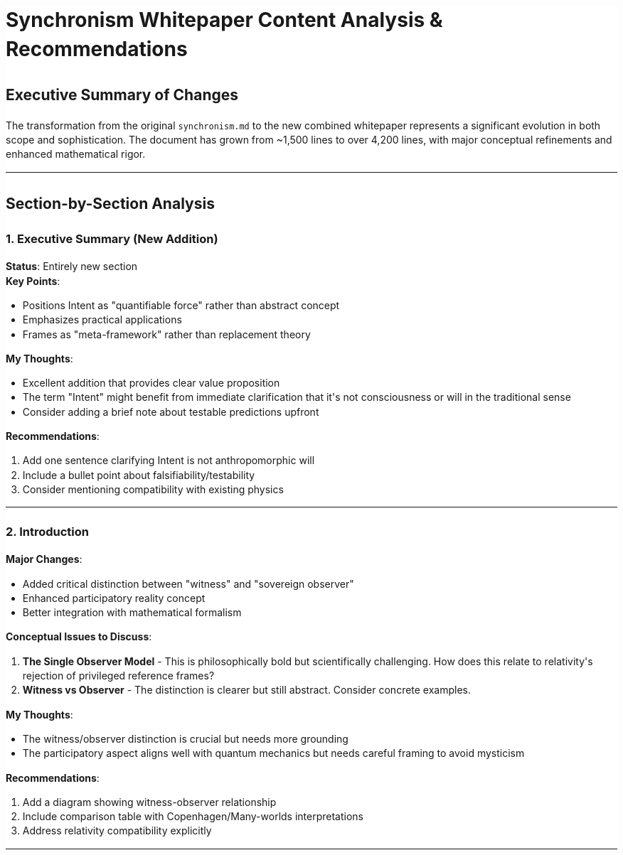 # Synchronism Whitepaper Content Analysis & Recommendations

## Executive Summary of Changes

The transformation from the original `synchronism.md` to the new combined whitepaper represents a significant evolution in both scope and sophistication. The document has grown from ~1,500 lines to over 4,200 lines, with major conceptual refinements and enhanced mathematical rigor.

---

## Section-by-Section Analysis

### 1. Executive Summary (New Addition)
**Status**: Entirely new section  
**Key Points**:
- Positions Intent as "quantifiable force" rather than abstract concept
- Emphasizes practical applications
- Frames as "meta-framework" rather than replacement theory

**My Thoughts**: 
- Excellent addition that provides clear value proposition
- The term "Intent" might benefit from immediate clarification that it's not consciousness or will in the traditional sense
- Consider adding a brief note about testable predictions upfront

**Recommendations**:
1. Add one sentence clarifying Intent is not anthropomorphic will
2. Include a bullet point about falsifiability/testability
3. Consider mentioning compatibility with existing physics

---

### 2. Introduction
**Major Changes**:
- Added critical distinction between "witness" and "sovereign observer"
- Enhanced participatory reality concept
- Better integration with mathematical formalism

**Conceptual Issues to Discuss**:
1. **The Single Observer Model** - This is philosophically bold but scientifically challenging. How does this relate to relativity's rejection of privileged reference frames?
2. **Witness vs Observer** - The distinction is clearer but still abstract. Consider concrete examples.

**My Thoughts**:
- The witness/observer distinction is crucial but needs more grounding
- The participatory aspect aligns well with quantum mechanics but needs careful framing to avoid mysticism

**Recommendations**:
1. Add a diagram showing witness-observer relationship
2. Include comparison table with Copenhagen/Many-worlds interpretations
3. Address relativity compatibility explicitly

---